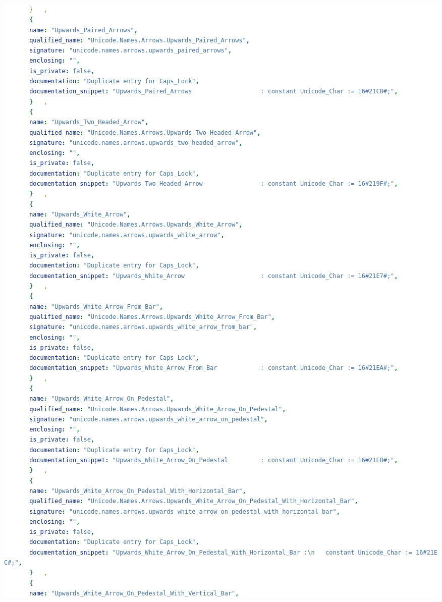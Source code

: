 ```yaml
       }   ,
       {
       name: "Upwards_Paired_Arrows",
       qualified_name: "Unicode.Names.Arrows.Upwards_Paired_Arrows",
       signature: "unicode.names.arrows.upwards_paired_arrows",
       enclosing: "",
       is_private: false,
       documentation: "Duplicate entry for Caps_Lock",
       documentation_snippet: "Upwards_Paired_Arrows                   : constant Unicode_Char := 16#21C8#;",
       }   ,
       {
       name: "Upwards_Two_Headed_Arrow",
       qualified_name: "Unicode.Names.Arrows.Upwards_Two_Headed_Arrow",
       signature: "unicode.names.arrows.upwards_two_headed_arrow",
       enclosing: "",
       is_private: false,
       documentation: "Duplicate entry for Caps_Lock",
       documentation_snippet: "Upwards_Two_Headed_Arrow                : constant Unicode_Char := 16#219F#;",
       }   ,
       {
       name: "Upwards_White_Arrow",
       qualified_name: "Unicode.Names.Arrows.Upwards_White_Arrow",
       signature: "unicode.names.arrows.upwards_white_arrow",
       enclosing: "",
       is_private: false,
       documentation: "Duplicate entry for Caps_Lock",
       documentation_snippet: "Upwards_White_Arrow                     : constant Unicode_Char := 16#21E7#;",
       }   ,
       {
       name: "Upwards_White_Arrow_From_Bar",
       qualified_name: "Unicode.Names.Arrows.Upwards_White_Arrow_From_Bar",
       signature: "unicode.names.arrows.upwards_white_arrow_from_bar",
       enclosing: "",
       is_private: false,
       documentation: "Duplicate entry for Caps_Lock",
       documentation_snippet: "Upwards_White_Arrow_From_Bar            : constant Unicode_Char := 16#21EA#;",
       }   ,
       {
       name: "Upwards_White_Arrow_On_Pedestal",
       qualified_name: "Unicode.Names.Arrows.Upwards_White_Arrow_On_Pedestal",
       signature: "unicode.names.arrows.upwards_white_arrow_on_pedestal",
       enclosing: "",
       is_private: false,
       documentation: "Duplicate entry for Caps_Lock",
       documentation_snippet: "Upwards_White_Arrow_On_Pedestal         : constant Unicode_Char := 16#21EB#;",
       }   ,
       {
       name: "Upwards_White_Arrow_On_Pedestal_With_Horizontal_Bar",
       qualified_name: "Unicode.Names.Arrows.Upwards_White_Arrow_On_Pedestal_With_Horizontal_Bar",
       signature: "unicode.names.arrows.upwards_white_arrow_on_pedestal_with_horizontal_bar",
       enclosing: "",
       is_private: false,
       documentation: "Duplicate entry for Caps_Lock",
       documentation_snippet: "Upwards_White_Arrow_On_Pedestal_With_Horizontal_Bar :\n   constant Unicode_Char := 16#21EC#;",
       }   ,
       {
       name: "Upwards_White_Arrow_On_Pedestal_With_Vertical_Bar",
```